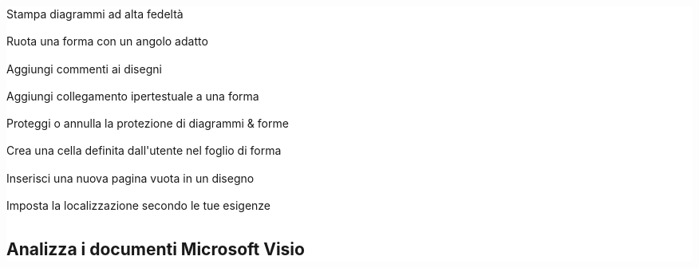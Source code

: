    </div>
   <div class="col-lg-4">
    <em class="fa fa-print ico-blue fa-2x col-lg-2">
    </em>
    <p class="col-lg-10">
     Stampa diagrammi ad alta fedeltà
    </p>
   </div>
   <div class="col-lg-4">
    <em class="fa fa-refresh ico-blue fa-2x col-lg-2">
    </em>
    <p class="col-lg-10">
     Ruota una forma con un angolo adatto
    </p>
   </div>
   <div class="col-lg-4">
    <em class="fa fa-commenting-o ico-blue fa-2x col-lg-2">
    </em>
    <p class="col-lg-10">
     Aggiungi commenti ai disegni
    </p>
   </div>
   <div class="col-lg-4">
    <em class="fa fa-link ico-blue fa-2x col-lg-2">
    </em>
    <p class="col-lg-10">
     Aggiungi collegamento ipertestuale a una forma
    </p>
   </div>
   <div class="col-lg-4">
    <em class="fa fa-unlock ico-blue fa-2x col-lg-2">
    </em>
    <p class="col-lg-10">
     Proteggi o annulla la protezione di diagrammi &amp; forme
    </p>
   </div>
   <div class="col-lg-4">
    <em class="fa fa-columns ico-blue fa-2x col-lg-2">
    </em>
    <p class="col-lg-10">
     Crea una cella definita dall'utente nel foglio di forma
    </p>
   </div>
   <div class="col-lg-4">
    <em class="fa fa-file-o ico-blue fa-2x col-lg-2">
    </em>
    <p class="col-lg-10">
     Inserisci una nuova pagina vuota in un disegno
    </p>
   </div>
   <div class="col-lg-4">
    <em class="fa fa-globe ico-blue fa-2x col-lg-2">
    </em>
    <p class="col-lg-10">
     Imposta la localizzazione secondo le tue esigenze
    </p>
   </div>
   <div class="col-lg-12">
    <h2 class="h2title">
     Analizza i documenti Microsoft Visio
    </h2>
    <p>